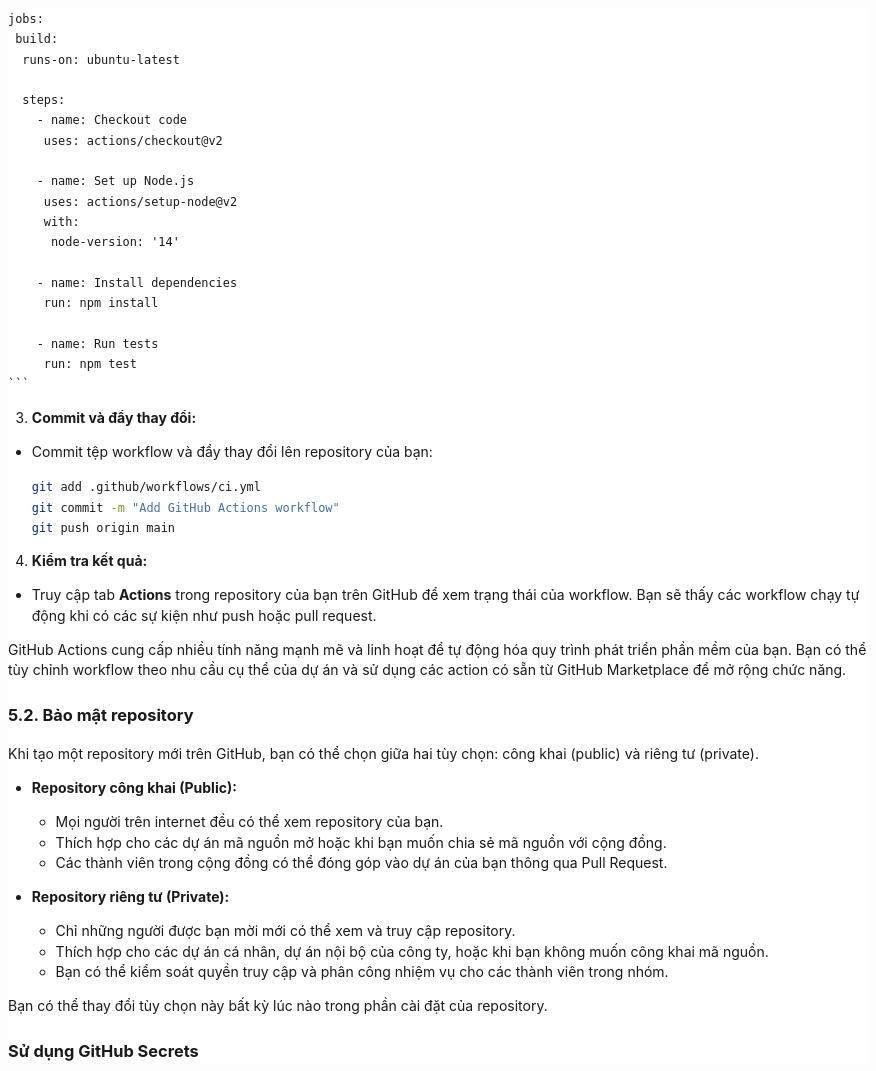     jobs:
     build:
      runs-on: ubuntu-latest

      steps:
        - name: Checkout code
         uses: actions/checkout@v2

        - name: Set up Node.js
         uses: actions/setup-node@v2
         with:
          node-version: '14'

        - name: Install dependencies
         run: npm install

        - name: Run tests
         run: npm test
    ```

3. **Commit và đẩy thay đổi:**
  - Commit tệp workflow và đẩy thay đổi lên repository của bạn:
    ```sh
    git add .github/workflows/ci.yml
    git commit -m "Add GitHub Actions workflow"
    git push origin main
    ```

4. **Kiểm tra kết quả:**
  - Truy cập tab **Actions** trong repository của bạn trên GitHub để xem trạng thái của workflow. Bạn sẽ thấy các workflow chạy tự động khi có các sự kiện như push hoặc pull request.

GitHub Actions cung cấp nhiều tính năng mạnh mẽ và linh hoạt để tự động hóa quy trình phát triển phần mềm của bạn. Bạn có thể tùy chỉnh workflow theo nhu cầu cụ thể của dự án và sử dụng các action có sẵn từ GitHub Marketplace để mở rộng chức năng.


### 5.2. Bảo mật repository

Khi tạo một repository mới trên GitHub, bạn có thể chọn giữa hai tùy chọn: công khai (public) và riêng tư (private).

- **Repository công khai (Public):**
  - Mọi người trên internet đều có thể xem repository của bạn.
  - Thích hợp cho các dự án mã nguồn mở hoặc khi bạn muốn chia sẻ mã nguồn với cộng đồng.
  - Các thành viên trong cộng đồng có thể đóng góp vào dự án của bạn thông qua Pull Request.

- **Repository riêng tư (Private):**
  - Chỉ những người được bạn mời mới có thể xem và truy cập repository.
  - Thích hợp cho các dự án cá nhân, dự án nội bộ của công ty, hoặc khi bạn không muốn công khai mã nguồn.
  - Bạn có thể kiểm soát quyền truy cập và phân công nhiệm vụ cho các thành viên trong nhóm.

Bạn có thể thay đổi tùy chọn này bất kỳ lúc nào trong phần cài đặt của repository.

### Sử dụng GitHub Secrets
